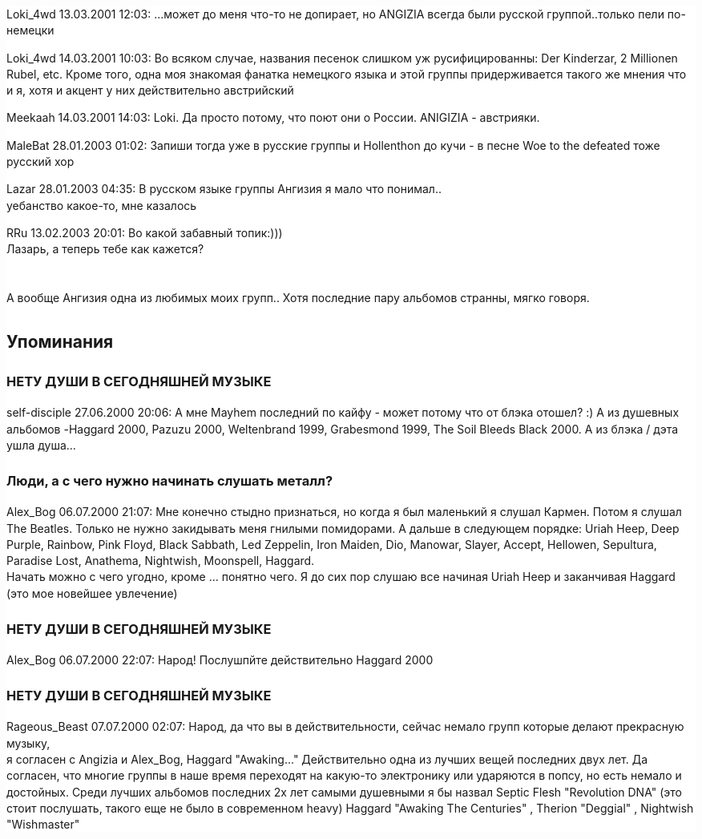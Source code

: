 Loki_4wd 13.03.2001 12:03:
...может до меня что-то не допирает, но ANGIZIA всегда были русской группой..только пели по-немецки

Loki_4wd 14.03.2001 10:03:
Во всяком случае, названия песенок слишком уж русифицированны: Der Kinderzar, 2 Millionen Rubel, etc. Кроме того, одна моя знакомая фанатка немецкого языка и этой группы придерживается такого же мнения что и я, хотя и акцент у них действительно австрийский

Meekaah 14.03.2001 14:03:
Loki. Да просто потому, что поют они о России. ANIGIZIA - австрияки.

MaleBat 28.01.2003 01:02:
Запиши тогда уже в русские группы и Hollenthon до кучи - в песне Woe to the defeated тоже русский хор

Lazar 28.01.2003 04:35:
В русском языке группы Ангизия я мало что понимал..<BR>уебанство какое-то, мне казалось

RRu 13.02.2003 20:01:
Во какой забавный топик:))) <BR>Лазарь, а теперь тебе как кажется?<BR><BR><BR>А вообще Ангизия одна из любимых моих групп.. Хотя последние пару альбомов странны, мягко говоря.



## Упоминания

### НЕТУ ДУШИ В СЕГОДНЯШНЕЙ МУЗЫКЕ

self-disciple 27.06.2000 20:06:
А мне Mayhem последний по кайфу - может потому что от блэка отошел? :) А из душевных альбомов -Haggard 2000, Pazuzu 2000, Weltenbrand 1999, Grabesmond 1999, The Soil Bleeds Black 2000. А из блэка / дэта ушла душа...

### Люди, а с чего нужно начинать слушать металл?

Alex_Bog 06.07.2000 21:07:
Мне конечно стыдно признаться, но когда я был маленький я слушал Кармен. Потом я слушал The Beatles. Только не нужно закидывать меня гнилыми помидорами.  А дальше в следующем порядке: Uriah Heep, Deep Purple, Rainbow, Pink Floyd, Black Sabbath, Led Zeppelin, Iron Maiden, Dio, Manowar, Slayer, Accept, Hellowen, Sepultura, Paradise Lost, Anathema, Nightwish, Moonspell, Haggard.<BR>Начать можно с чего угодно, кроме ... понятно чего. Я до сих пор слушаю все начиная Uriah Heep и заканчивая Haggard (это мое новейшее увлечение)

### НЕТУ ДУШИ В СЕГОДНЯШНЕЙ МУЗЫКЕ

Alex_Bog 06.07.2000 22:07:
Народ! Послушпйте действительно Haggard 2000

### НЕТУ ДУШИ В СЕГОДНЯШНЕЙ МУЗЫКЕ

Rageous_Beast 07.07.2000 02:07:
Народ, да что вы в действительности, сейчас немало групп которые делают прекрасную музыку,<BR>я согласен с Angizia и Alex_Bog, Haggard "Awaking..." Действительно одна из лучших вещей последних двух лет. Да согласен, что многие группы в наше время переходят на какую-то электронику или ударяются в попсу, но есть немало и достойных. Среди лучших альбомов последних 2х лет самыми душевными я бы назвал Septic Flesh "Revolution DNA" (это стоит послушать, такого еще не было в современном heavy) Haggard "Awaking The Centuries" , Therion "Deggial" , Nightwish "Wishmaster"
